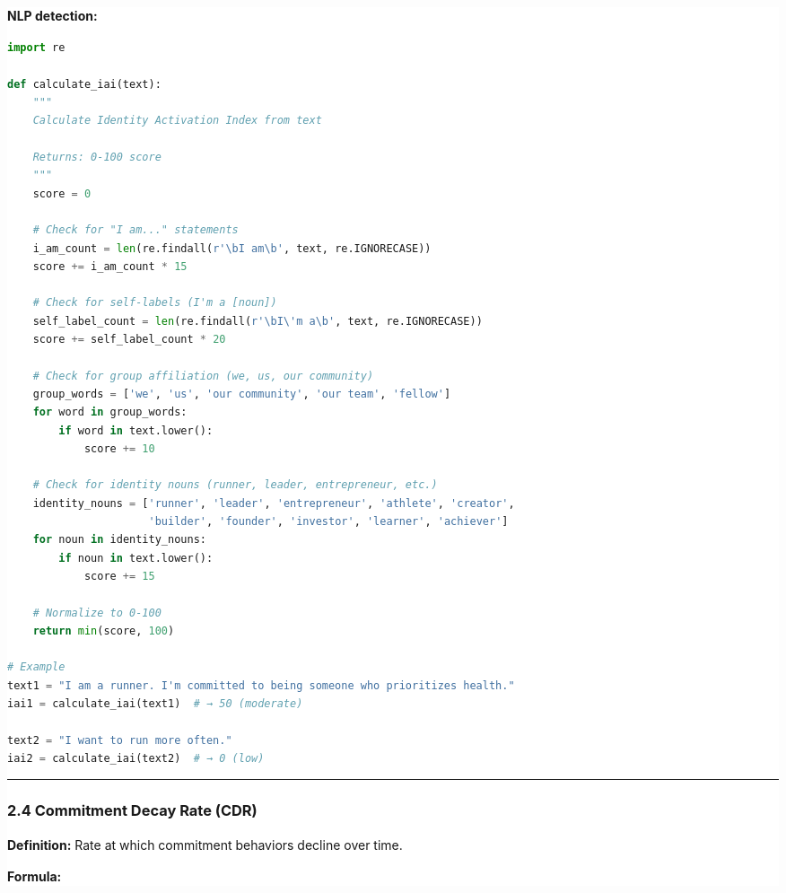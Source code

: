 **NLP detection:**

```python
import re

def calculate_iai(text):
    """
    Calculate Identity Activation Index from text

    Returns: 0-100 score
    """
    score = 0

    # Check for "I am..." statements
    i_am_count = len(re.findall(r'\bI am\b', text, re.IGNORECASE))
    score += i_am_count * 15

    # Check for self-labels (I'm a [noun])
    self_label_count = len(re.findall(r'\bI\'m a\b', text, re.IGNORECASE))
    score += self_label_count * 20

    # Check for group affiliation (we, us, our community)
    group_words = ['we', 'us', 'our community', 'our team', 'fellow']
    for word in group_words:
        if word in text.lower():
            score += 10

    # Check for identity nouns (runner, leader, entrepreneur, etc.)
    identity_nouns = ['runner', 'leader', 'entrepreneur', 'athlete', 'creator',
                      'builder', 'founder', 'investor', 'learner', 'achiever']
    for noun in identity_nouns:
        if noun in text.lower():
            score += 15

    # Normalize to 0-100
    return min(score, 100)

# Example
text1 = "I am a runner. I'm committed to being someone who prioritizes health."
iai1 = calculate_iai(text1)  # → 50 (moderate)

text2 = "I want to run more often."
iai2 = calculate_iai(text2)  # → 0 (low)
```

---

### 2.4 Commitment Decay Rate (CDR)

**Definition:**
Rate at which commitment behaviors decline over time.

**Formula:**

